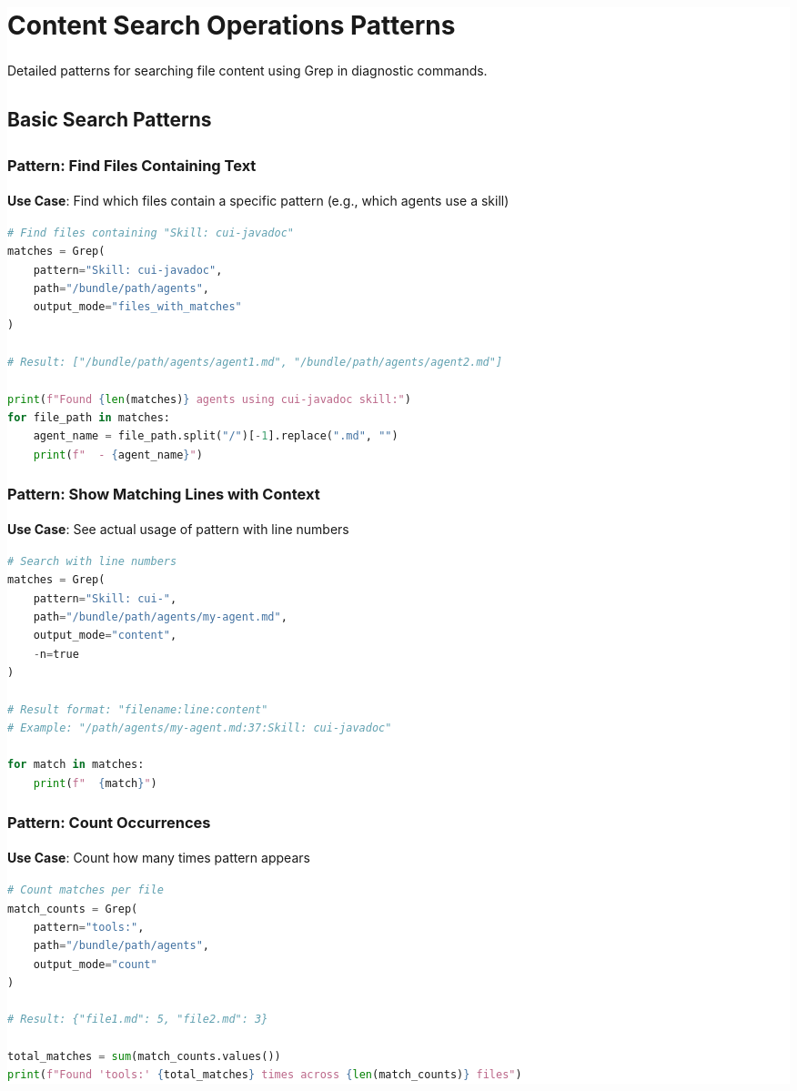 # Content Search Operations Patterns

Detailed patterns for searching file content using Grep in diagnostic commands.

## Basic Search Patterns

### Pattern: Find Files Containing Text

**Use Case**: Find which files contain a specific pattern (e.g., which agents use a skill)

```python
# Find files containing "Skill: cui-javadoc"
matches = Grep(
    pattern="Skill: cui-javadoc",
    path="/bundle/path/agents",
    output_mode="files_with_matches"
)

# Result: ["/bundle/path/agents/agent1.md", "/bundle/path/agents/agent2.md"]

print(f"Found {len(matches)} agents using cui-javadoc skill:")
for file_path in matches:
    agent_name = file_path.split("/")[-1].replace(".md", "")
    print(f"  - {agent_name}")
```

### Pattern: Show Matching Lines with Context

**Use Case**: See actual usage of pattern with line numbers

```python
# Search with line numbers
matches = Grep(
    pattern="Skill: cui-",
    path="/bundle/path/agents/my-agent.md",
    output_mode="content",
    -n=true
)

# Result format: "filename:line:content"
# Example: "/path/agents/my-agent.md:37:Skill: cui-javadoc"

for match in matches:
    print(f"  {match}")
```

### Pattern: Count Occurrences

**Use Case**: Count how many times pattern appears

```python
# Count matches per file
match_counts = Grep(
    pattern="tools:",
    path="/bundle/path/agents",
    output_mode="count"
)

# Result: {"file1.md": 5, "file2.md": 3}

total_matches = sum(match_counts.values())
print(f"Found 'tools:' {total_matches} times across {len(match_counts)} files")
```
